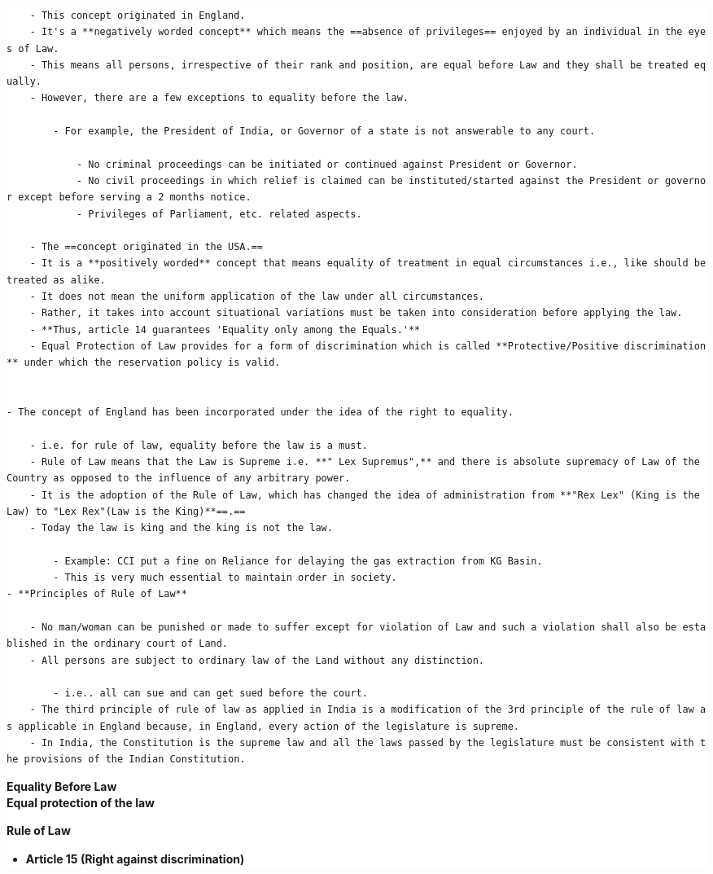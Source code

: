         - This concept originated in England.
        - It's a **negatively worded concept** which means the ==absence of privileges== enjoyed by an individual in the eyes of Law.
        - This means all persons, irrespective of their rank and position, are equal before Law and they shall be treated equally. 
        - However, there are a few exceptions to equality before the law.
            
            - For example, the President of India, or Governor of a state is not answerable to any court.
                
                - No criminal proceedings can be initiated or continued against President or Governor.
                - No civil proceedings in which relief is claimed can be instituted/started against the President or governor except before serving a 2 months notice.
                - Privileges of Parliament, etc. related aspects.
        
        - The ==concept originated in the USA.==
        - It is a **positively worded** concept that means equality of treatment in equal circumstances i.e., like should be treated as alike.
        - It does not mean the uniform application of the law under all circumstances.
        - Rather, it takes into account situational variations must be taken into consideration before applying the law.
        - **Thus, article 14 guarantees 'Equality only among the Equals.'**
        - Equal Protection of Law provides for a form of discrimination which is called **Protective/Positive discrimination** under which the reservation policy is valid.
      
    
    - The concept of England has been incorporated under the idea of the right to equality.
        
        - i.e. for rule of law, equality before the law is a must.
        - Rule of Law means that the Law is Supreme i.e. **" Lex Supremus",** and there is absolute supremacy of Law of the Country as opposed to the influence of any arbitrary power.
        - It is the adoption of the Rule of Law, which has changed the idea of administration from **"Rex Lex" (King is the Law) to "Lex Rex"(Law is the King)**==.==
        - Today the law is king and the king is not the law.
            
            - Example: CCI put a fine on Reliance for delaying the gas extraction from KG Basin.
            - This is very much essential to maintain order in society.
    - **Principles of Rule of Law**
        
        - No man/woman can be punished or made to suffer except for violation of Law and such a violation shall also be established in the ordinary court of Land.
        - All persons are subject to ordinary law of the Land without any distinction.
            
            - i.e.. all can sue and can get sued before the court.
        - The third principle of rule of law as applied in India is a modification of the 3rd principle of the rule of law as applicable in England because, in England, every action of the legislature is supreme.
        - In India, the Constitution is the supreme law and all the laws passed by the legislature must be consistent with the provisions of the Indian Constitution.

**Equality Before Law**  
**Equal protection of the law**
 
**Rule of Law**
   

- **Article 15 (Right against discrimination)**
    
